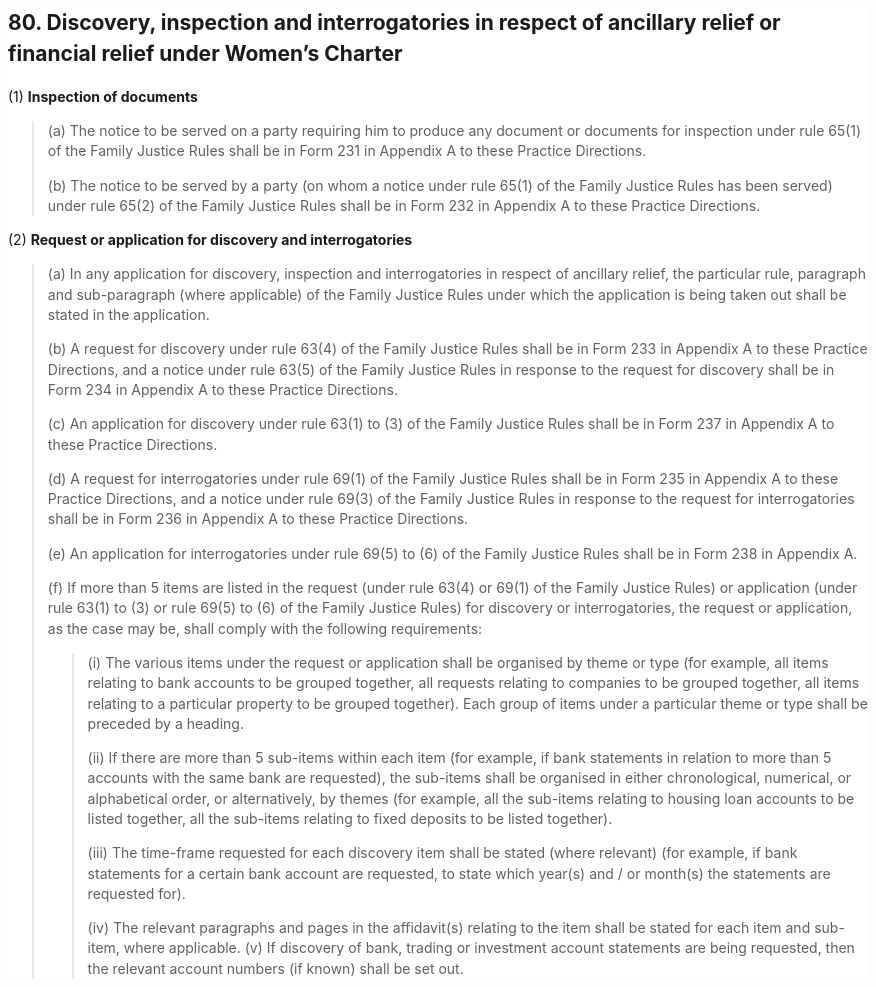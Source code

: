 ## 80. Discovery, inspection and interrogatories in respect of ancillary relief or financial relief under Women’s Charter <a href="#id-80-discovery-inspection-and-interrogatories-in-respect-of-ancillary-relief-or-financial-relief-under" id="id-80-discovery-inspection-and-interrogatories-in-respect-of-ancillary-relief-or-financial-relief-under"></a>

(1) **Inspection of documents**

> (a) The notice to be served on a party requiring him to produce any document or documents for inspection under rule 65(1) of the Family Justice Rules shall be in Form 231 in Appendix A to these Practice Directions.
>
> (b) The notice to be served by a party (on whom a notice under rule 65(1) of the Family Justice Rules has been served) under rule 65(2) of the Family Justice Rules shall be in Form 232 in Appendix A to these Practice Directions.

(2) **Request or application for discovery and interrogatories**

> (a) In any application for discovery, inspection and interrogatories in respect of ancillary relief, the particular rule, paragraph and sub-paragraph (where applicable) of the Family Justice Rules under which the application is being taken out shall be stated in the application.
>
> (b) A request for discovery under rule 63(4) of the Family Justice Rules shall be in Form 233 in Appendix A to these Practice Directions, and a notice under rule 63(5) of the Family Justice Rules in response to the request for discovery shall be in Form 234 in Appendix A to these Practice Directions.
>
> (c) An application for discovery under rule 63(1) to (3) of the Family Justice Rules shall be in Form 237 in Appendix A to these Practice Directions.
>
> (d) A request for interrogatories under rule 69(1) of the Family Justice Rules shall be in Form 235 in Appendix A to these Practice Directions, and a notice under rule 69(3) of the Family Justice Rules in response to the request for interrogatories shall be in Form 236 in Appendix A to these Practice Directions.
>
> (e) An application for interrogatories under rule 69(5) to (6) of the Family Justice Rules shall be in Form 238 in Appendix A.
>
> (f) If more than 5 items are listed in the request (under rule 63(4) or 69(1) of the Family Justice Rules) or application (under rule 63(1) to (3) or rule 69(5) to (6) of the Family Justice Rules) for discovery or interrogatories, the request or application, as the case may be, shall comply with the following requirements:
>
> > (i) The various items under the request or application shall be organised by theme or type (for example, all items relating to bank accounts to be grouped together, all requests relating to companies to be grouped together, all items relating to a particular property to be grouped together). Each group of items under a particular theme or type shall be preceded by a heading.
> >
> > (ii) If there are more than 5 sub-items within each item (for example, if bank statements in relation to more than 5 accounts with the same bank are requested), the sub-items shall be organised in either chronological, numerical, or alphabetical order, or alternatively, by themes (for example, all the sub-items relating to housing loan accounts to be listed together, all the sub-items relating to fixed deposits to be listed together).
> >
> > (iii) The time-frame requested for each discovery item shall be stated (where relevant) (for example, if bank statements for a certain bank account are requested, to state which year(s) and / or month(s) the statements are requested for).
> >
> > (iv) The relevant paragraphs and pages in the affidavit(s) relating to the item shall be stated for each item and sub-item, where applicable. (v) If discovery of bank, trading or investment account statements are being requested, then the relevant account numbers (if known) shall be set out.
>